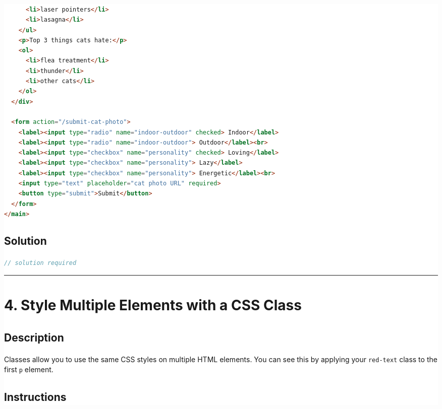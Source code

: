 ```html
      <li>laser pointers</li>
      <li>lasagna</li>
    </ul>
    <p>Top 3 things cats hate:</p>
    <ol>
      <li>flea treatment</li>
      <li>thunder</li>
      <li>other cats</li>
    </ol>
  </div>

  <form action="/submit-cat-photo">
    <label><input type="radio" name="indoor-outdoor" checked> Indoor</label>
    <label><input type="radio" name="indoor-outdoor"> Outdoor</label><br>
    <label><input type="checkbox" name="personality" checked> Loving</label>
    <label><input type="checkbox" name="personality"> Lazy</label>
    <label><input type="checkbox" name="personality"> Energetic</label><br>
    <input type="text" placeholder="cat photo URL" required>
    <button type="submit">Submit</button>
  </form>
</main>
```

</div>



</section>

## Solution
<section id='solution'>

```js
// solution required
```
</section>
<hr>

# 4. Style Multiple Elements with a CSS Class

## Description
<section id='description'>
Classes allow you to use the same CSS styles on multiple HTML elements. You can see this by applying your <code>red-text</code> class to the first <code>p</code> element.
</section>

## Instructions
<section id='instructions'>

</section>
